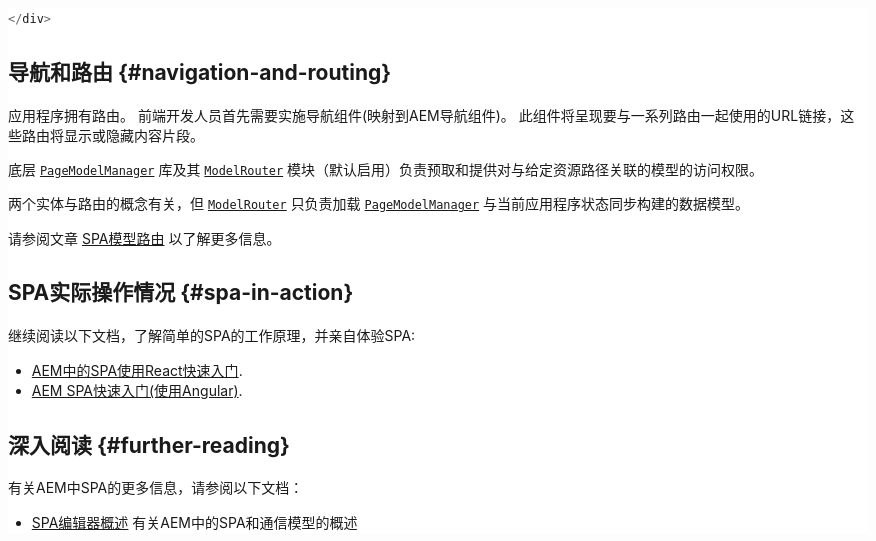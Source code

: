 ```javascript
</div>
```

## 导航和路由 {#navigation-and-routing}

应用程序拥有路由。 前端开发人员首先需要实施导航组件(映射到AEM导航组件)。 此组件将呈现要与一系列路由一起使用的URL链接，这些路由将显示或隐藏内容片段。

底层 [`PageModelManager`](#pagemodelmanager) 库及其 [`ModelRouter`](routing.md) 模块（默认启用）负责预取和提供对与给定资源路径关联的模型的访问权限。

两个实体与路由的概念有关，但 [`ModelRouter`](routing.md) 只负责加载 [`PageModelManager`](#pagemodelmanager) 与当前应用程序状态同步构建的数据模型。

请参阅文章 [SPA模型路由](routing.md) 以了解更多信息。

## SPA实际操作情况 {#spa-in-action}

继续阅读以下文档，了解简单的SPA的工作原理，并亲自体验SPA:

* [AEM中的SPA使用React快速入门](getting-started-react.md).
* [AEM SPA快速入门(使用Angular)](getting-started-angular.md).

## 深入阅读 {#further-reading}

有关AEM中SPA的更多信息，请参阅以下文档：

* [SPA编辑器概述](editor-overview.md) 有关AEM中的SPA和通信模型的概述
